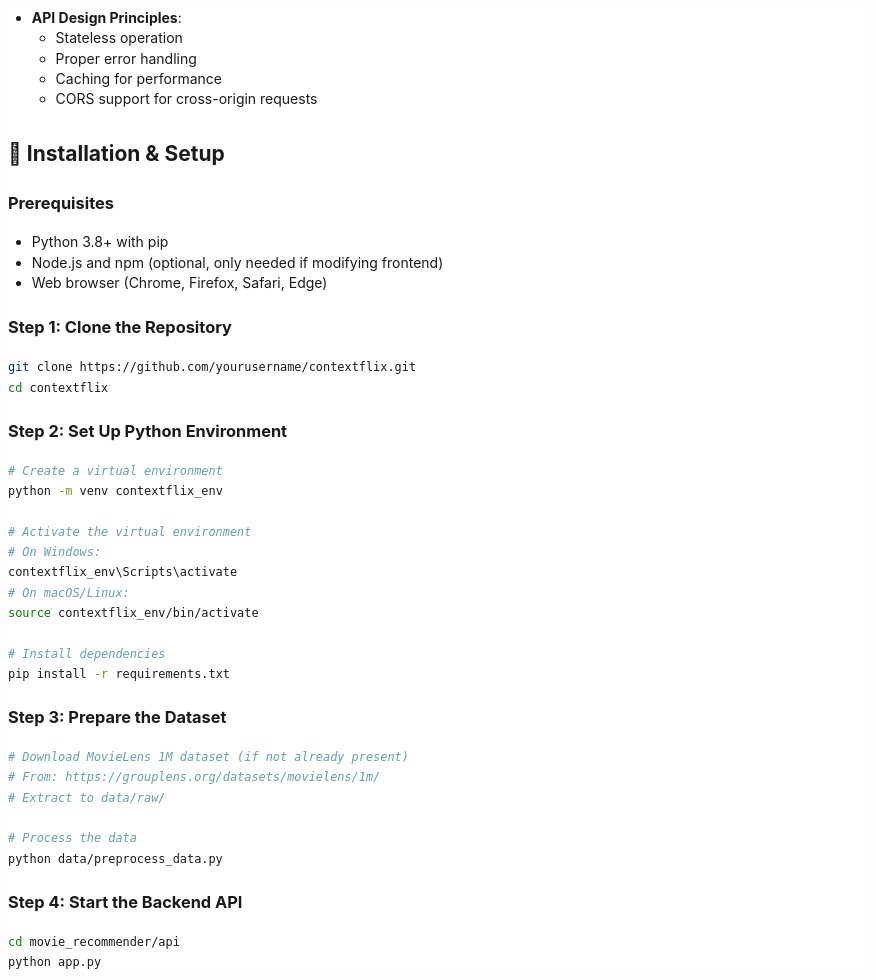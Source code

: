 - **API Design Principles**:
  - Stateless operation
  - Proper error handling
  - Caching for performance
  - CORS support for cross-origin requests

## 🚀 Installation & Setup

### Prerequisites

- Python 3.8+ with pip
- Node.js and npm (optional, only needed if modifying frontend)
- Web browser (Chrome, Firefox, Safari, Edge)

### Step 1: Clone the Repository

```bash
git clone https://github.com/yourusername/contextflix.git
cd contextflix
```

### Step 2: Set Up Python Environment

```bash
# Create a virtual environment
python -m venv contextflix_env

# Activate the virtual environment
# On Windows:
contextflix_env\Scripts\activate
# On macOS/Linux:
source contextflix_env/bin/activate

# Install dependencies
pip install -r requirements.txt
```

### Step 3: Prepare the Dataset

```bash
# Download MovieLens 1M dataset (if not already present)
# From: https://grouplens.org/datasets/movielens/1m/
# Extract to data/raw/

# Process the data
python data/preprocess_data.py
```

### Step 4: Start the Backend API

```bash
cd movie_recommender/api
python app.py
```
